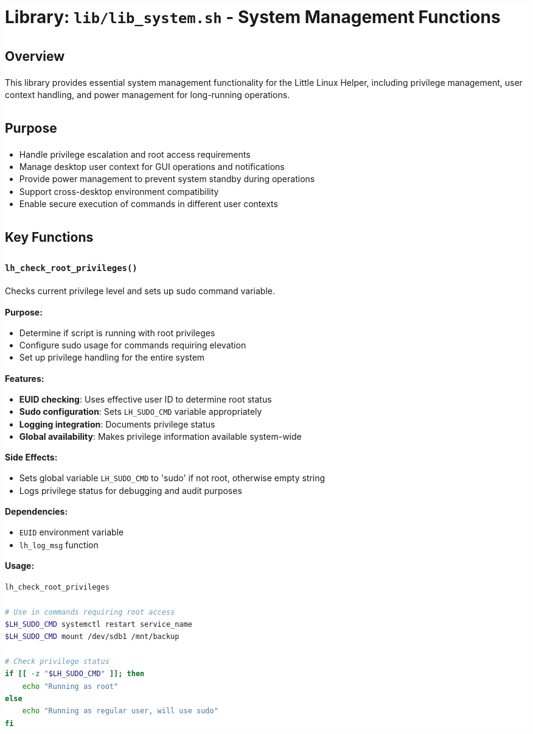 

# Library: `lib/lib_system.sh` - System Management Functions

## Overview

This library provides essential system management functionality for the Little Linux Helper, including privilege management, user context handling, and power management for long-running operations.

## Purpose

- Handle privilege escalation and root access requirements
- Manage desktop user context for GUI operations and notifications
- Provide power management to prevent system standby during operations
- Support cross-desktop environment compatibility
- Enable secure execution of commands in different user contexts

## Key Functions

### `lh_check_root_privileges()`

Checks current privilege level and sets up sudo command variable.

**Purpose:**
- Determine if script is running with root privileges
- Configure sudo usage for commands requiring elevation
- Set up privilege handling for the entire system

**Features:**
- **EUID checking**: Uses effective user ID to determine root status
- **Sudo configuration**: Sets `LH_SUDO_CMD` variable appropriately
- **Logging integration**: Documents privilege status
- **Global availability**: Makes privilege information available system-wide

**Side Effects:**
- Sets global variable `LH_SUDO_CMD` to 'sudo' if not root, otherwise empty string
- Logs privilege status for debugging and audit purposes

**Dependencies:**
- `EUID` environment variable
- `lh_log_msg` function

**Usage:**
```bash
lh_check_root_privileges

# Use in commands requiring root access
$LH_SUDO_CMD systemctl restart service_name
$LH_SUDO_CMD mount /dev/sdb1 /mnt/backup

# Check privilege status
if [[ -z "$LH_SUDO_CMD" ]]; then
    echo "Running as root"
else
    echo "Running as regular user, will use sudo"
fi
```
